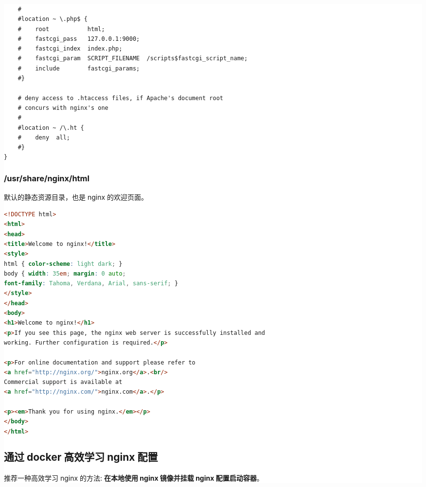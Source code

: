 ``` nginx
    #
    #location ~ \.php$ {
    #    root           html;
    #    fastcgi_pass   127.0.0.1:9000;
    #    fastcgi_index  index.php;
    #    fastcgi_param  SCRIPT_FILENAME  /scripts$fastcgi_script_name;
    #    include        fastcgi_params;
    #}

    # deny access to .htaccess files, if Apache's document root
    # concurs with nginx's one
    #
    #location ~ /\.ht {
    #    deny  all;
    #}
}
```

### /usr/share/nginx/html

默认的静态资源目录，也是 nginx 的欢迎页面。

``` html
<!DOCTYPE html>
<html>
<head>
<title>Welcome to nginx!</title>
<style>
html { color-scheme: light dark; }
body { width: 35em; margin: 0 auto;
font-family: Tahoma, Verdana, Arial, sans-serif; }
</style>
</head>
<body>
<h1>Welcome to nginx!</h1>
<p>If you see this page, the nginx web server is successfully installed and
working. Further configuration is required.</p>

<p>For online documentation and support please refer to
<a href="http://nginx.org/">nginx.org</a>.<br/>
Commercial support is available at
<a href="http://nginx.com/">nginx.com</a>.</p>

<p><em>Thank you for using nginx.</em></p>
</body>
</html>
```

## 通过 docker 高效学习 nginx 配置

推荐一种高效学习 nginx 的方法: **在本地使用 nginx 镜像并挂载 nginx 配置启动容器**。
